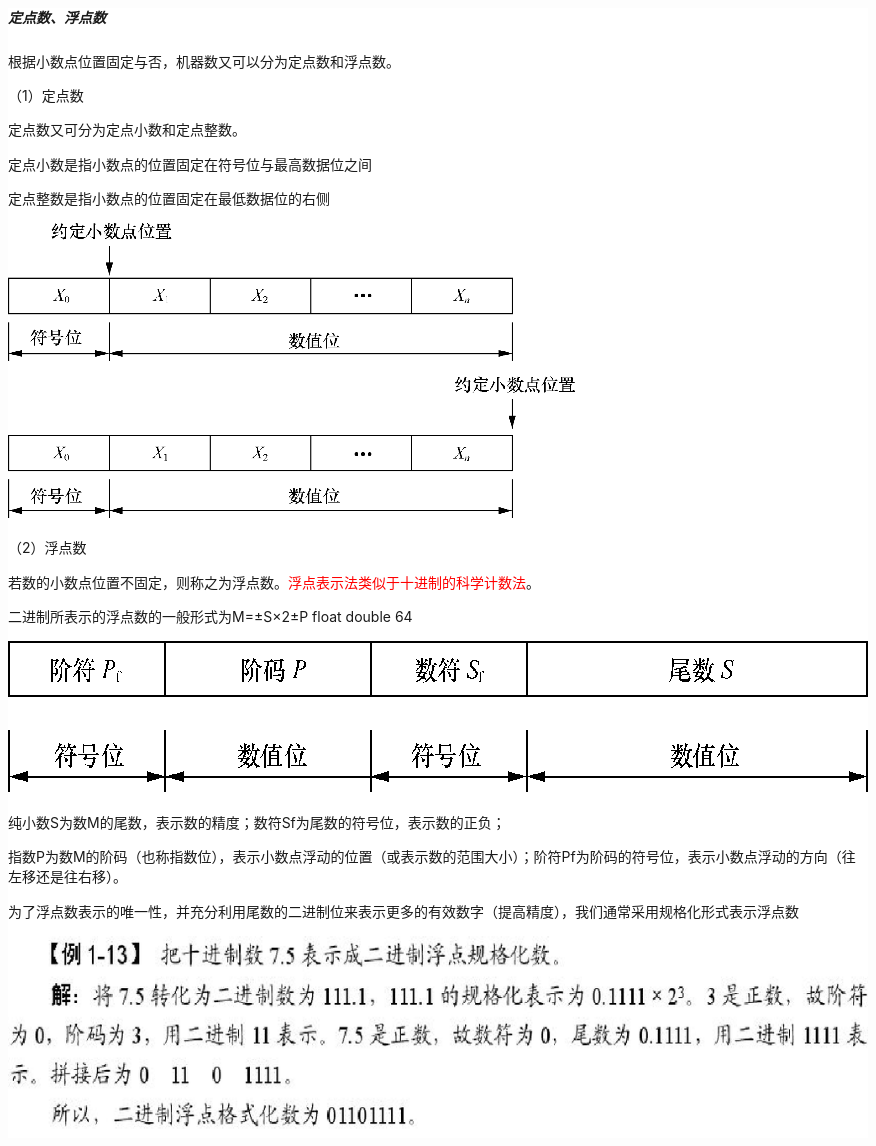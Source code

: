 

##### 定点数、浮点数

根据小数点位置固定与否，机器数又可以分为定点数和浮点数。

（1）定点数

定点数又可分为定点小数和定点整数。

定点小数是指小数点的位置固定在符号位与最高数据位之间

定点整数是指小数点的位置固定在最低数据位的右侧 

![image-20241205195736428](../picture.asset/image-20241205195736428.png)



（2）浮点数

若数的小数点位置不固定，则称之为浮点数。<font color='red'>浮点表示法类似于十进制的科学计数法</font>。 

二进制所表示的浮点数的一般形式为M=±S×2±P
float  double 64

![image-20241205195816011](../picture.asset/image-20241205195816011.png)

 纯小数S为数M的尾数，表示数的精度；数符Sf为尾数的符号位，表示数的正负；

指数P为数M的阶码（也称指数位），表示小数点浮动的位置（或表示数的范围大小）；阶符Pf为阶码的符号位，表示小数点浮动的方向（往左移还是往右移）。

为了浮点数表示的唯一性，并充分利用尾数的二进制位来表示更多的有效数字（提高精度），我们通常采用规格化形式表示浮点数 

![image-20241205200227114](../picture.asset/image-20241205200227114.png)
